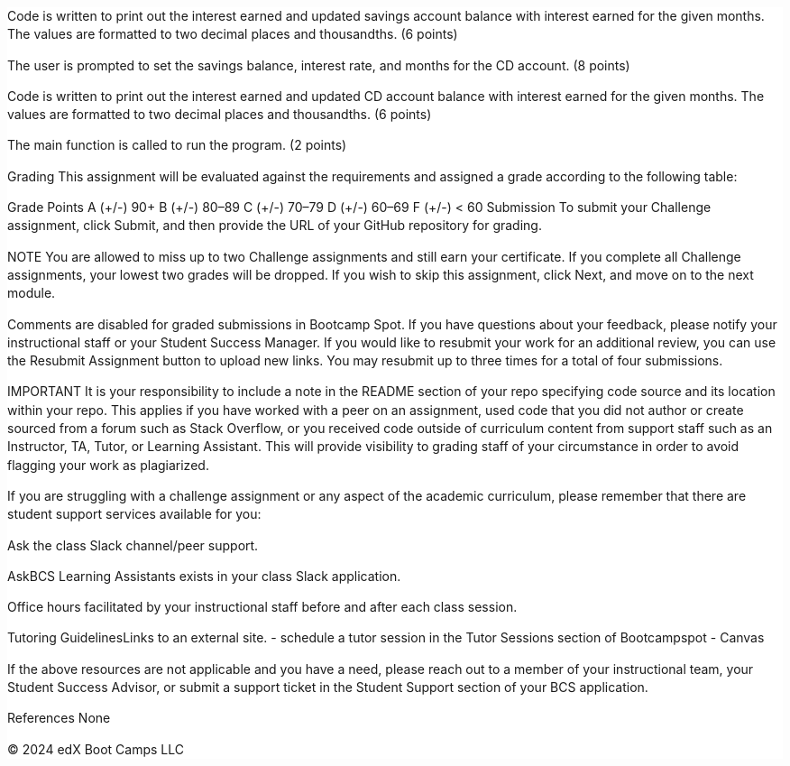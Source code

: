 Code is written to print out the interest earned and updated savings account balance with interest earned for the given months. The values are formatted to two decimal places and thousandths. (6 points)

The user is prompted to set the savings balance, interest rate, and months for the CD account. (8 points)

Code is written to print out the interest earned and updated CD account balance with interest earned for the given months. The values are formatted to two decimal places and thousandths. (6 points)

The main function is called to run the program. (2 points)

Grading
This assignment will be evaluated against the requirements and assigned a grade according to the following table:

Grade	Points
A (+/-)	90+
B (+/-)	80–89
C (+/-)	70–79
D (+/-)	60–69
F (+/-)	< 60
Submission
To submit your Challenge assignment, click Submit, and then provide the URL of your GitHub repository for grading.

NOTE
You are allowed to miss up to two Challenge assignments and still earn your certificate. If you complete all Challenge assignments, your lowest two grades will be dropped. If you wish to skip this assignment, click Next, and move on to the next module.

Comments are disabled for graded submissions in Bootcamp Spot. If you have questions about your feedback, please notify your instructional staff or your Student Success Manager. If you would like to resubmit your work for an additional review, you can use the Resubmit Assignment button to upload new links. You may resubmit up to three times for a total of four submissions.

IMPORTANT
It is your responsibility to include a note in the README section of your repo specifying code source and its location within your repo. This applies if you have worked with a peer on an assignment, used code that you did not author or create sourced from a forum such as Stack Overflow, or you received code outside of curriculum content from support staff such as an Instructor, TA, Tutor, or Learning Assistant. This will provide visibility to grading staff of your circumstance in order to avoid flagging your work as plagiarized.

If you are struggling with a challenge assignment or any aspect of the academic curriculum, please remember that there are student support services available for you:

Ask the class Slack channel/peer support.

AskBCS Learning Assistants exists in your class Slack application.

Office hours facilitated by your instructional staff before and after each class session.

Tutoring GuidelinesLinks to an external site. - schedule a tutor session in the Tutor Sessions section of Bootcampspot - Canvas

If the above resources are not applicable and you have a need, please reach out to a member of your instructional team, your Student Success Advisor, or submit a support ticket in the Student Support section of your BCS application.

References
None

© 2024 edX Boot Camps LLC
